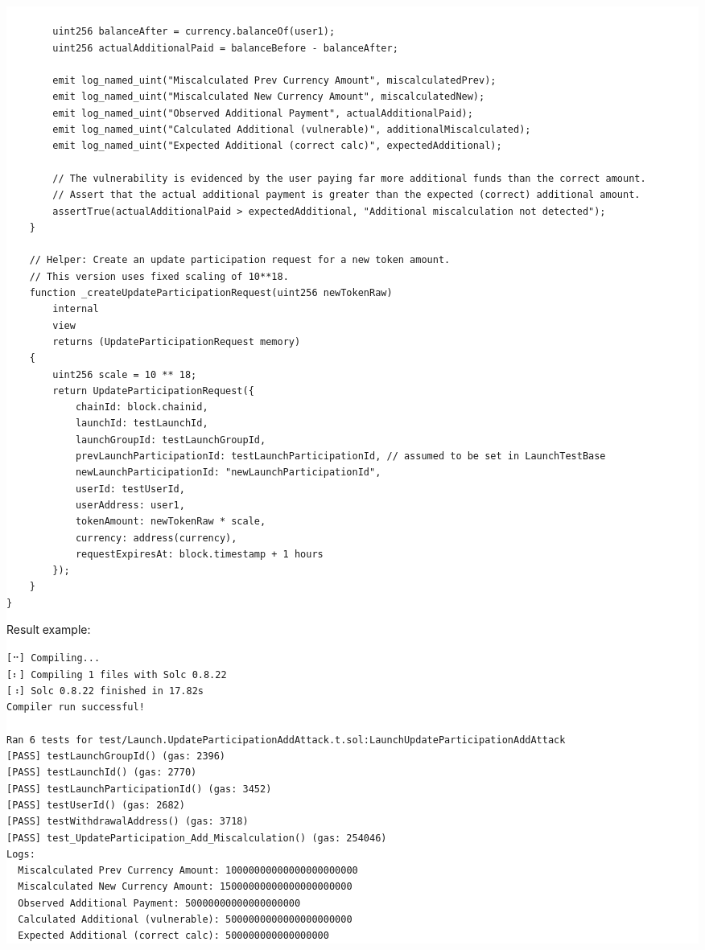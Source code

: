```solidity

        uint256 balanceAfter = currency.balanceOf(user1);
        uint256 actualAdditionalPaid = balanceBefore - balanceAfter;

        emit log_named_uint("Miscalculated Prev Currency Amount", miscalculatedPrev);
        emit log_named_uint("Miscalculated New Currency Amount", miscalculatedNew);
        emit log_named_uint("Observed Additional Payment", actualAdditionalPaid);
        emit log_named_uint("Calculated Additional (vulnerable)", additionalMiscalculated);
        emit log_named_uint("Expected Additional (correct calc)", expectedAdditional);

        // The vulnerability is evidenced by the user paying far more additional funds than the correct amount.
        // Assert that the actual additional payment is greater than the expected (correct) additional amount.
        assertTrue(actualAdditionalPaid > expectedAdditional, "Additional miscalculation not detected");
    }

    // Helper: Create an update participation request for a new token amount.
    // This version uses fixed scaling of 10**18.
    function _createUpdateParticipationRequest(uint256 newTokenRaw)
        internal
        view
        returns (UpdateParticipationRequest memory)
    {
        uint256 scale = 10 ** 18;
        return UpdateParticipationRequest({
            chainId: block.chainid,
            launchId: testLaunchId,
            launchGroupId: testLaunchGroupId,
            prevLaunchParticipationId: testLaunchParticipationId, // assumed to be set in LaunchTestBase
            newLaunchParticipationId: "newLaunchParticipationId",
            userId: testUserId,
            userAddress: user1,
            tokenAmount: newTokenRaw * scale,
            currency: address(currency),
            requestExpiresAt: block.timestamp + 1 hours
        });
    }
}
```

Result example:
```text
[⠒] Compiling...
[⠆] Compiling 1 files with Solc 0.8.22
[⠰] Solc 0.8.22 finished in 17.82s
Compiler run successful!

Ran 6 tests for test/Launch.UpdateParticipationAddAttack.t.sol:LaunchUpdateParticipationAddAttack
[PASS] testLaunchGroupId() (gas: 2396)
[PASS] testLaunchId() (gas: 2770)
[PASS] testLaunchParticipationId() (gas: 3452)
[PASS] testUserId() (gas: 2682)
[PASS] testWithdrawalAddress() (gas: 3718)
[PASS] test_UpdateParticipation_Add_Miscalculation() (gas: 254046)
Logs:
  Miscalculated Prev Currency Amount: 10000000000000000000000
  Miscalculated New Currency Amount: 15000000000000000000000
  Observed Additional Payment: 50000000000000000000
  Calculated Additional (vulnerable): 5000000000000000000000
  Expected Additional (correct calc): 500000000000000000

```